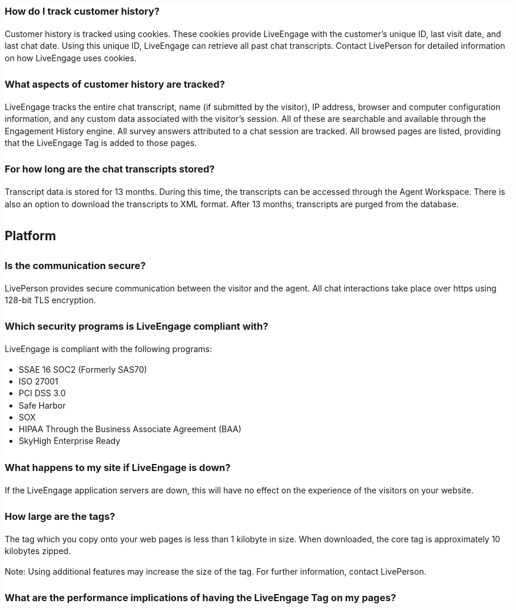 ### How do I track customer history?

Customer history is tracked using cookies. These cookies provide LiveEngage with the customer’s unique ID, last visit date, and last chat date. Using this unique ID, LiveEngage can retrieve all past chat transcripts. Contact LivePerson for detailed information on how LiveEngage uses cookies.

### What aspects of customer history are tracked?

LiveEngage tracks the entire chat transcript, name (if submitted by the visitor), IP address, browser and computer configuration information, and any custom data associated with the visitor’s session. All of these are searchable and available through the Engagement History engine. All survey answers attributed to a chat session are tracked. All browsed pages are listed, providing that the LiveEngage Tag is added to those pages.

### For how long are the chat transcripts stored?

Transcript data is stored for 13 months. During this time, the transcripts can be accessed through the Agent Workspace. There is also an option to download the transcripts to XML format. After 13 months, transcripts are purged from the database.

## Platform

### Is the communication secure?

LivePerson provides secure communication between the visitor and the agent. All chat interactions take place over https using 128-bit TLS encryption.

### Which security programs is LiveEngage compliant with?

LiveEngage is compliant with the following programs:

- SSAE 16 SOC2 (Formerly SAS70)
- ISO 27001
- PCI DSS 3.0
- Safe Harbor
- SOX
- HIPAA Through the Business Associate Agreement (BAA)
- SkyHigh Enterprise Ready

### What happens to my site if LiveEngage is down?

If the LiveEngage application servers are down, this will have no effect on the experience of the visitors on your website.

### How large are the tags?

The tag which you copy onto your web pages is less than 1 kilobyte in size. When downloaded, the core tag is approximately 10 kilobytes zipped.

Note: Using additional features may increase the size of the tag. For further information, contact LivePerson.

### What are the performance implications of having the LiveEngage Tag on my pages?
